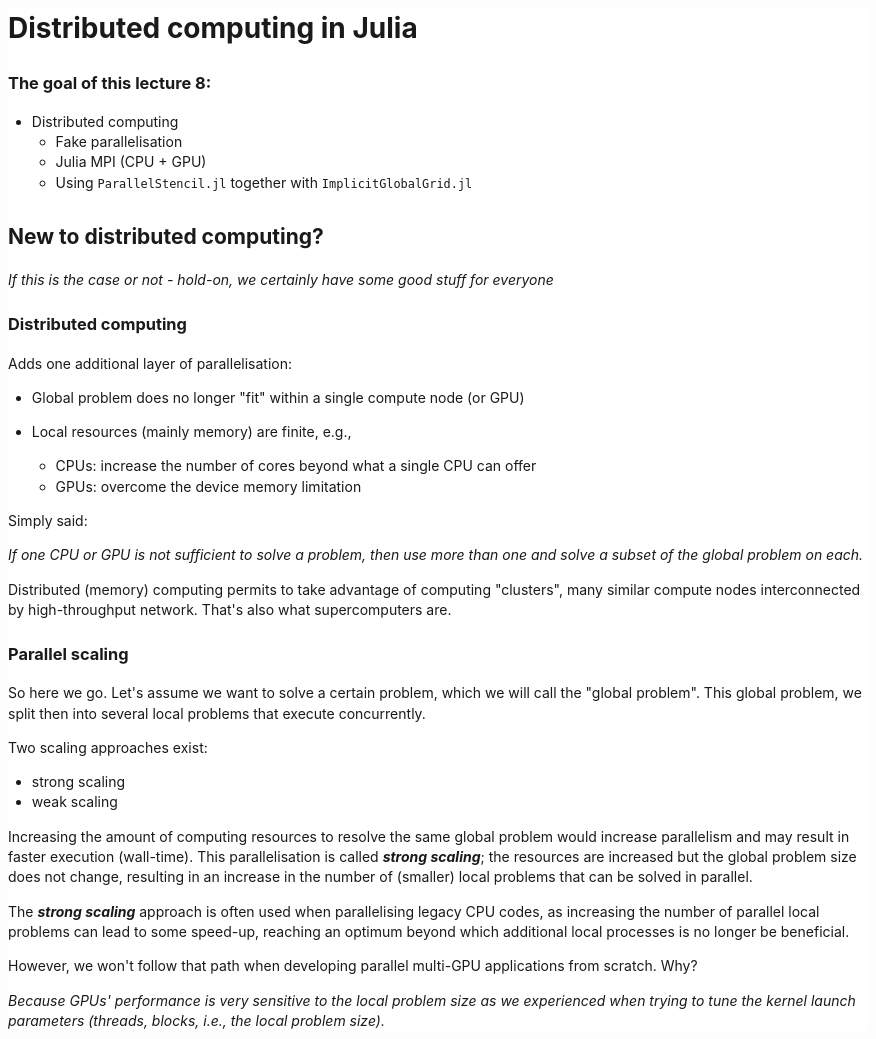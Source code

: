 
# Distributed computing in Julia

### The goal of this lecture 8:

- Distributed computing
  - Fake parallelisation
  - Julia MPI (CPU + GPU)
  - Using `ParallelStencil.jl` together with `ImplicitGlobalGrid.jl`

## New to distributed computing?

_If this is the case or not - hold-on, we certainly have some good stuff for everyone_

### Distributed computing

Adds one additional layer of parallelisation:
- Global problem does no longer "fit" within a single compute node (or GPU)

- Local resources (mainly memory) are finite, e.g.,
  - CPUs: increase the number of cores beyond what a single CPU can offer
  - GPUs: overcome the device memory limitation

Simply said:

_If one CPU or GPU is not sufficient to solve a problem, then use more than one and solve a subset of the global problem on each._

Distributed (memory) computing permits to take advantage of computing "clusters", many similar compute nodes interconnected by high-throughput network. That's also what supercomputers are.

### Parallel scaling

So here we go. Let's assume we want to solve a certain problem, which we will call the "global problem". This global problem, we split then into several local problems that execute concurrently.

Two scaling approaches exist:
- strong scaling
- weak scaling

Increasing the amount of computing resources to resolve the same global problem would increase parallelism and may result in faster execution (wall-time). This parallelisation is called _**strong scaling**_; the resources are increased but the global problem size does not change, resulting in an increase in the number of (smaller) local problems that can be solved in parallel.

The _**strong scaling**_ approach is often used when parallelising legacy CPU codes, as increasing the number of parallel local problems can lead to some speed-up, reaching an optimum beyond which additional local processes is no longer be beneficial.

However, we won't follow that path when developing parallel multi-GPU applications from scratch. Why?

_Because GPUs' performance is very sensitive to the local problem size as we experienced when trying to tune the kernel launch parameters (threads, blocks, i.e., the local problem size)._
